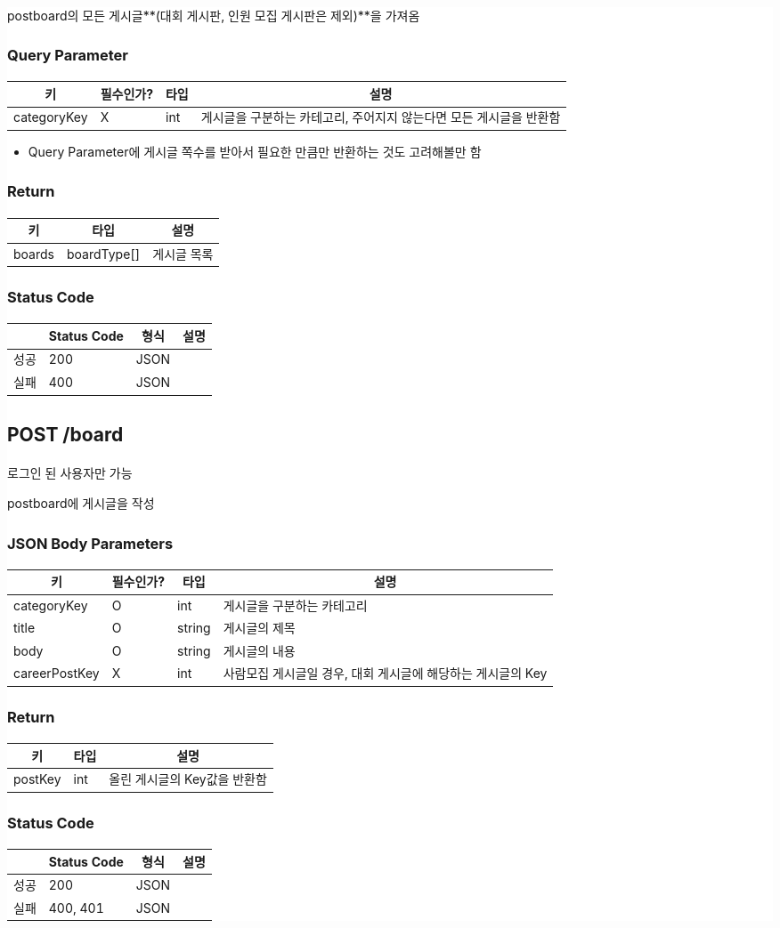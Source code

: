 postboard의 모든 게시글**(대회 게시판, 인원 모집 게시판은 제외)**을 가져옴

### Query Parameter

| 키 | 필수인가? | 타입 | 설명 |
| --- | --- | --- | --- |
| categoryKey | X | int | 게시글을 구분하는 카테고리, 주어지지 않는다면 모든 게시글을 반환함 |
- Query Parameter에 게시글 쪽수를 받아서 필요한 만큼만 반환하는 것도 고려해볼만 함

### Return

| 키 | 타입 | 설명 |
| --- | --- | --- |
| boards | boardType[] | 게시글 목록 |

### Status Code

|  | Status Code | 형식 | 설명 |
| --- | --- | --- | --- |
| 성공 | 200 | JSON |  |
| 실패 | 400 | JSON |  |

## POST /board

로그인 된 사용자만 가능

postboard에 게시글을 작성

### JSON Body Parameters

| 키 | 필수인가? | 타입 | 설명 |
| --- | --- | --- | --- |
| categoryKey | O | int | 게시글을 구분하는 카테고리 |
| title | O | string | 게시글의 제목 |
| body | O | string | 게시글의 내용 |
| careerPostKey | X | int | 사람모집 게시글일 경우, 대회 게시글에 해당하는 게시글의 Key |

### Return

| 키 | 타입 | 설명 |
| --- | --- | --- |
| postKey | int | 올린 게시글의 Key값을 반환함 |

### Status Code

|  | Status Code | 형식 | 설명 |
| --- | --- | --- | --- |
| 성공 | 200 | JSON |  |
| 실패 | 400, 401 | JSON |  |
